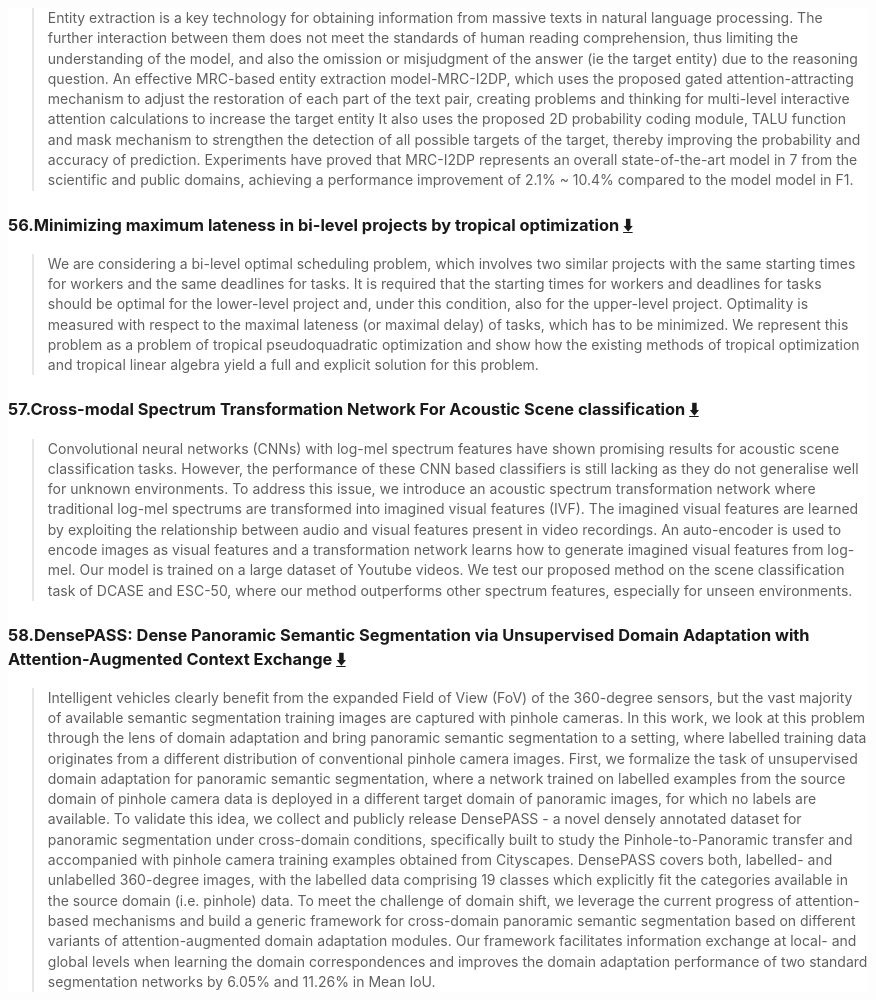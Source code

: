 >  Entity extraction is a key technology for obtaining information from massive texts in natural language processing. The further interaction between them does not meet the standards of human reading comprehension, thus limiting the understanding of the model, and also the omission or misjudgment of the answer (ie the target entity) due to the reasoning question. An effective MRC-based entity extraction model-MRC-I2DP, which uses the proposed gated attention-attracting mechanism to adjust the restoration of each part of the text pair, creating problems and thinking for multi-level interactive attention calculations to increase the target entity It also uses the proposed 2D probability coding module, TALU function and mask mechanism to strengthen the detection of all possible targets of the target, thereby improving the probability and accuracy of prediction. Experiments have proved that MRC-I2DP represents an overall state-of-the-art model in 7 from the scientific and public domains, achieving a performance improvement of 2.1% ~ 10.4% compared to the model model in F1.      
### 56.Minimizing maximum lateness in bi-level projects by tropical optimization  [ :arrow_down: ](https://arxiv.org/pdf/2108.06425.pdf)
>  We are considering a bi-level optimal scheduling problem, which involves two similar projects with the same starting times for workers and the same deadlines for tasks. It is required that the starting times for workers and deadlines for tasks should be optimal for the lower-level project and, under this condition, also for the upper-level project. Optimality is measured with respect to the maximal lateness (or maximal delay) of tasks, which has to be minimized. We represent this problem as a problem of tropical pseudoquadratic optimization and show how the existing methods of tropical optimization and tropical linear algebra yield a full and explicit solution for this problem.      
### 57.Cross-modal Spectrum Transformation Network For Acoustic Scene classification  [ :arrow_down: ](https://arxiv.org/pdf/2108.06401.pdf)
>  Convolutional neural networks (CNNs) with log-mel spectrum features have shown promising results for acoustic scene classification tasks. However, the performance of these CNN based classifiers is still lacking as they do not generalise well for unknown environments. To address this issue, we introduce an acoustic spectrum transformation network where traditional log-mel spectrums are transformed into imagined visual features (IVF). The imagined visual features are learned by exploiting the relationship between audio and visual features present in video recordings. An auto-encoder is used to encode images as visual features and a transformation network learns how to generate imagined visual features from log-mel. Our model is trained on a large dataset of Youtube videos. We test our proposed method on the scene classification task of DCASE and ESC-50, where our method outperforms other spectrum features, especially for unseen environments.      
### 58.DensePASS: Dense Panoramic Semantic Segmentation via Unsupervised Domain Adaptation with Attention-Augmented Context Exchange  [ :arrow_down: ](https://arxiv.org/pdf/2108.06383.pdf)
>  Intelligent vehicles clearly benefit from the expanded Field of View (FoV) of the 360-degree sensors, but the vast majority of available semantic segmentation training images are captured with pinhole cameras. In this work, we look at this problem through the lens of domain adaptation and bring panoramic semantic segmentation to a setting, where labelled training data originates from a different distribution of conventional pinhole camera images. First, we formalize the task of unsupervised domain adaptation for panoramic semantic segmentation, where a network trained on labelled examples from the source domain of pinhole camera data is deployed in a different target domain of panoramic images, for which no labels are available. To validate this idea, we collect and publicly release DensePASS - a novel densely annotated dataset for panoramic segmentation under cross-domain conditions, specifically built to study the Pinhole-to-Panoramic transfer and accompanied with pinhole camera training examples obtained from Cityscapes. DensePASS covers both, labelled- and unlabelled 360-degree images, with the labelled data comprising 19 classes which explicitly fit the categories available in the source domain (i.e. pinhole) data. To meet the challenge of domain shift, we leverage the current progress of attention-based mechanisms and build a generic framework for cross-domain panoramic semantic segmentation based on different variants of attention-augmented domain adaptation modules. Our framework facilitates information exchange at local- and global levels when learning the domain correspondences and improves the domain adaptation performance of two standard segmentation networks by 6.05% and 11.26% in Mean IoU.      
